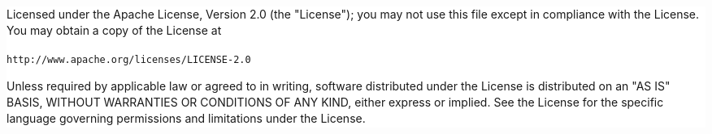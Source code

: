 
Licensed under the Apache License, Version 2.0 (the "License");
you may not use this file except in compliance with the License.
You may obtain a copy of the License at

    http://www.apache.org/licenses/LICENSE-2.0

Unless required by applicable law or agreed to in writing, software
distributed under the License is distributed on an "AS IS" BASIS,
WITHOUT WARRANTIES OR CONDITIONS OF ANY KIND, either express or implied.
See the License for the specific language governing permissions and
limitations under the License.
